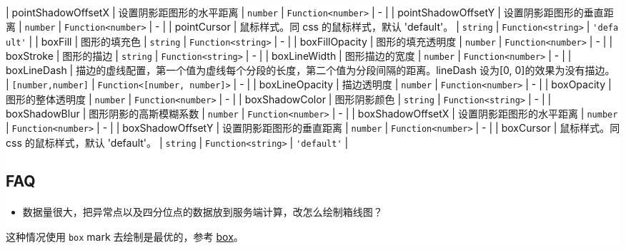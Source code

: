 | pointShadowOffsetX | 设置阴影距图形的水平距离                                                                                      | `number` \| `Function<number>`                    | -           |
| pointShadowOffsetY | 设置阴影距图形的垂直距离                                                                                      | `number` \| `Function<number>`                    | -           |
| pointCursor        | 鼠标样式。同 css 的鼠标样式，默认 'default'。                                                                 | `string` \| `Function<string>`                    | `'default'` |
| boxFill            | 图形的填充色                                                                                                  | `string` \| `Function<string>`                    | -           |
| boxFillOpacity     | 图形的填充透明度                                                                                              | `number` \| `Function<number>`                    | -           |
| boxStroke          | 图形的描边                                                                                                    | `string` \| `Function<string>`                    | -           |
| boxLineWidth       | 图形描边的宽度                                                                                                | `number` \| `Function<number>`                    | -           |
| boxLineDash        | 描边的虚线配置，第一个值为虚线每个分段的长度，第二个值为分段间隔的距离。lineDash 设为[0, 0]的效果为没有描边。 | `[number,number]` \| `Function<[number, number]>` | -           |
| boxLineOpacity     | 描边透明度                                                                                                    | `number` \| `Function<number>`                    | -           |
| boxOpacity         | 图形的整体透明度                                                                                              | `number` \| `Function<number>`                    | -           |
| boxShadowColor     | 图形阴影颜色                                                                                                  | `string` \| `Function<string>`                    | -           |
| boxShadowBlur      | 图形阴影的高斯模糊系数                                                                                        | `number` \| `Function<number>`                    | -           |
| boxShadowOffsetX   | 设置阴影距图形的水平距离                                                                                      | `number` \| `Function<number>`                    | -           |
| boxShadowOffsetY   | 设置阴影距图形的垂直距离                                                                                      | `number` \| `Function<number>`                    | -           |
| boxCursor          | 鼠标样式。同 css 的鼠标样式，默认 'default'。                                                                 | `string` \| `Function<string>`                    | `'default'` |

## FAQ

- 数据量很大，把异常点以及四分位点的数据放到服务端计算，改怎么绘制箱线图？

这种情况使用 `box` mark 去绘制是最优的，参考 [box](/manual/core/mark/box)。

